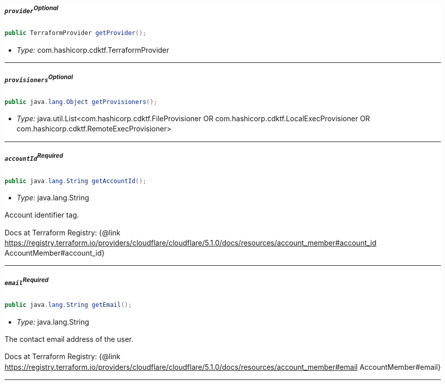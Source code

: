 
##### `provider`<sup>Optional</sup> <a name="provider" id="@cdktf/provider-cloudflare.accountMember.AccountMemberConfig.property.provider"></a>

```java
public TerraformProvider getProvider();
```

- *Type:* com.hashicorp.cdktf.TerraformProvider

---

##### `provisioners`<sup>Optional</sup> <a name="provisioners" id="@cdktf/provider-cloudflare.accountMember.AccountMemberConfig.property.provisioners"></a>

```java
public java.lang.Object getProvisioners();
```

- *Type:* java.util.List<com.hashicorp.cdktf.FileProvisioner OR com.hashicorp.cdktf.LocalExecProvisioner OR com.hashicorp.cdktf.RemoteExecProvisioner>

---

##### `accountId`<sup>Required</sup> <a name="accountId" id="@cdktf/provider-cloudflare.accountMember.AccountMemberConfig.property.accountId"></a>

```java
public java.lang.String getAccountId();
```

- *Type:* java.lang.String

Account identifier tag.

Docs at Terraform Registry: {@link https://registry.terraform.io/providers/cloudflare/cloudflare/5.1.0/docs/resources/account_member#account_id AccountMember#account_id}

---

##### `email`<sup>Required</sup> <a name="email" id="@cdktf/provider-cloudflare.accountMember.AccountMemberConfig.property.email"></a>

```java
public java.lang.String getEmail();
```

- *Type:* java.lang.String

The contact email address of the user.

Docs at Terraform Registry: {@link https://registry.terraform.io/providers/cloudflare/cloudflare/5.1.0/docs/resources/account_member#email AccountMember#email}

---

